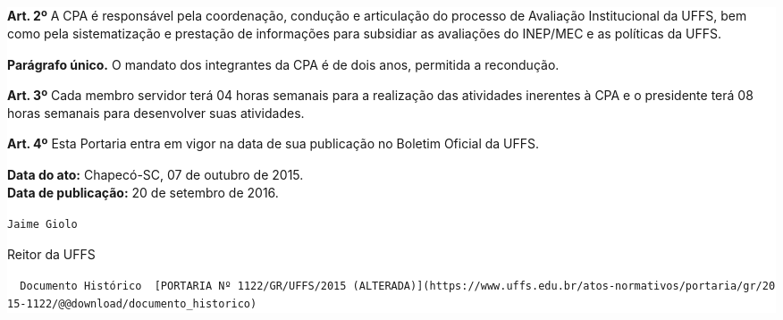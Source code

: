  **Art. 2º** A CPA é responsável pela coordenação, condução e articulação do processo de Avaliação Institucional da UFFS, bem como pela sistematização e prestação de informações para subsidiar as avaliações do INEP/MEC e as políticas da UFFS.

 **Parágrafo único.** O mandato dos integrantes da CPA é de dois anos, permitida a recondução.

  

 **Art. 3º** Cada membro servidor terá 04 horas semanais para a realização das atividades inerentes à CPA e o presidente terá 08 horas semanais para desenvolver suas atividades.

  

 **Art. 4º** Esta Portaria entra em vigor na data de sua publicação no Boletim Oficial da UFFS.

  

  

   **Data do ato:** Chapecó-SC, 07 de outubro de 2015.   
 **Data de publicação:**  20 de setembro de 2016. 

    Jaime Giolo   
 Reitor da UFFS 

      Documento Histórico  [PORTARIA Nº 1122/GR/UFFS/2015 (ALTERADA)](https://www.uffs.edu.br/atos-normativos/portaria/gr/2015-1122/@@download/documento_historico)     
      